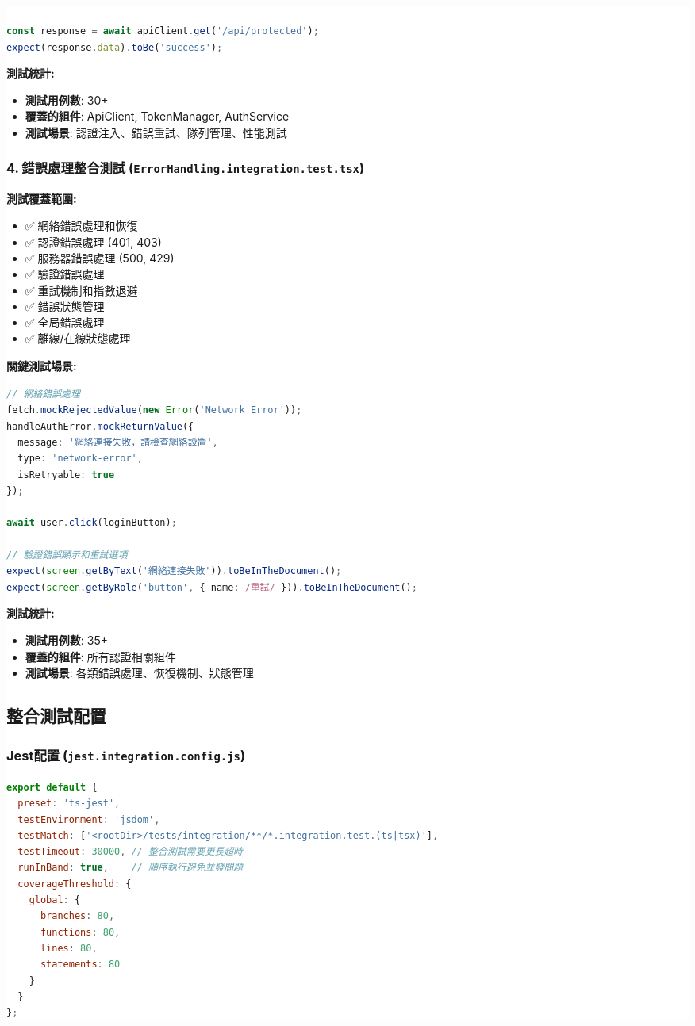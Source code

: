 ```typescript

const response = await apiClient.get('/api/protected');
expect(response.data).toBe('success');
```

**測試統計:**
- **測試用例數**: 30+
- **覆蓋的組件**: ApiClient, TokenManager, AuthService
- **測試場景**: 認證注入、錯誤重試、隊列管理、性能測試

### 4. 錯誤處理整合測試 (`ErrorHandling.integration.test.tsx`)

**測試覆蓋範圍:**
- ✅ 網絡錯誤處理和恢復
- ✅ 認證錯誤處理 (401, 403)
- ✅ 服務器錯誤處理 (500, 429)
- ✅ 驗證錯誤處理
- ✅ 重試機制和指數退避
- ✅ 錯誤狀態管理
- ✅ 全局錯誤處理
- ✅ 離線/在線狀態處理

**關鍵測試場景:**
```typescript
// 網絡錯誤處理
fetch.mockRejectedValue(new Error('Network Error'));
handleAuthError.mockReturnValue({
  message: '網絡連接失敗，請檢查網絡設置',
  type: 'network-error',
  isRetryable: true
});

await user.click(loginButton);

// 驗證錯誤顯示和重試選項
expect(screen.getByText('網絡連接失敗')).toBeInTheDocument();
expect(screen.getByRole('button', { name: /重試/ })).toBeInTheDocument();
```

**測試統計:**
- **測試用例數**: 35+
- **覆蓋的組件**: 所有認證相關組件
- **測試場景**: 各類錯誤處理、恢復機制、狀態管理

## 整合測試配置

### Jest配置 (`jest.integration.config.js`)

```javascript
export default {
  preset: 'ts-jest',
  testEnvironment: 'jsdom',
  testMatch: ['<rootDir>/tests/integration/**/*.integration.test.(ts|tsx)'],
  testTimeout: 30000, // 整合測試需要更長超時
  runInBand: true,    // 順序執行避免並發問題
  coverageThreshold: {
    global: {
      branches: 80,
      functions: 80,
      lines: 80,
      statements: 80
    }
  }
};
```